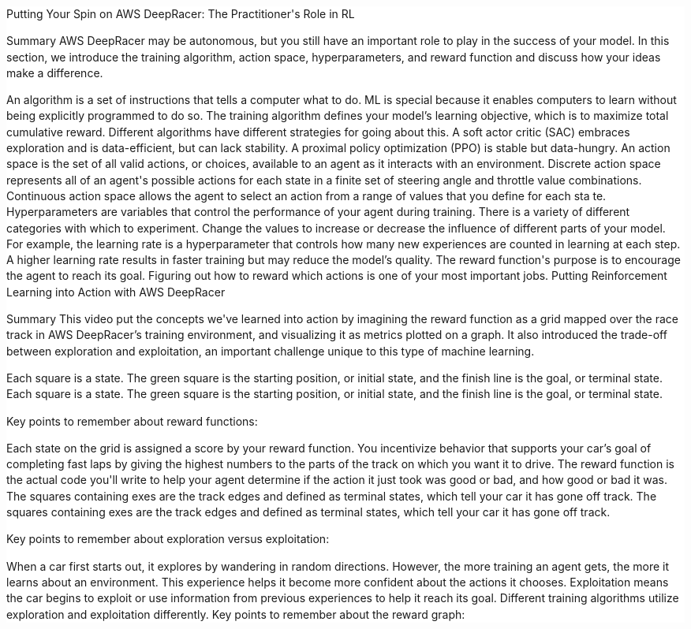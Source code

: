 Putting Your Spin on AWS DeepRacer: The Practitioner's Role in RL

Summary
AWS DeepRacer may be autonomous, but you still have an important role to play in the success of your model. In this section, we introduce the training algorithm, action space, hyperparameters, and reward function and discuss how your ideas make a difference.

An algorithm is a set of instructions that tells a computer what to do. ML is special because it enables computers to learn without being explicitly programmed to do so.
The training algorithm defines your model’s learning objective, which is to maximize total cumulative reward. Different algorithms have different strategies for going about this.
A soft actor critic (SAC) embraces exploration and is data-efficient, but can lack stability.
A proximal policy optimization (PPO) is stable but data-hungry.
An action space is the set of all valid actions, or choices, available to an agent as it interacts with an environment.
Discrete action space represents all of an agent's possible actions for each state in a finite set of steering angle and throttle value combinations.
Continuous action space allows the agent to select an action from a range of values that you define for each sta te.
Hyperparameters are variables that control the performance of your agent during training. There is a variety of different categories with which to experiment. Change the values to increase or decrease the influence of different parts of your model.
For example, the learning rate is a hyperparameter that controls how many new experiences are counted in learning at each step. A higher learning rate results in faster training but may reduce the model’s quality.
The reward function's purpose is to encourage the agent to reach its goal. Figuring out how to reward which actions is one of your most important jobs.
Putting Reinforcement Learning into Action with AWS DeepRacer

Summary
This video put the concepts we've learned into action by imagining the reward function as a grid mapped over the race track in AWS DeepRacer’s training environment, and visualizing it as metrics plotted on a graph. It also introduced the trade-off between exploration and exploitation, an important challenge unique to this type of machine learning.

Each square is a state. The green square is the starting position, or initial state, and the finish line is the goal, or terminal state.
Each square is a state. The green square is the starting position, or initial state, and the finish line is the goal, or terminal state.

Key points to remember about reward functions:

Each state on the grid is assigned a score by your reward function. You incentivize behavior that supports your car’s goal of completing fast laps by giving the highest numbers to the parts of the track on which you want it to drive.
The reward function is the actual code you'll write to help your agent determine if the action it just took was good or bad, and how good or bad it was.
The squares containing exes are the track edges and defined as terminal states, which tell your car it has gone off track.
The squares containing exes are the track edges and defined as terminal states, which tell your car it has gone off track.

Key points to remember about exploration versus exploitation:

When a car first starts out, it explores by wandering in random directions. However, the more training an agent gets, the more it learns about an environment. This experience helps it become more confident about the actions it chooses.
Exploitation means the car begins to exploit or use information from previous experiences to help it reach its goal. Different training algorithms utilize exploration and exploitation differently.
Key points to remember about the reward graph:
